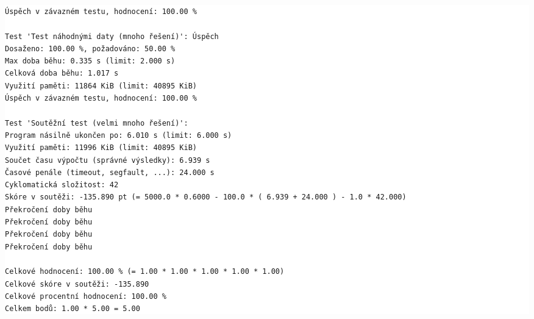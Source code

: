 ```
Úspěch v závazném testu, hodnocení: 100.00 %

Test 'Test náhodnými daty (mnoho řešení)': Úspěch
Dosaženo: 100.00 %, požadováno: 50.00 %
Max doba běhu: 0.335 s (limit: 2.000 s)
Celková doba běhu: 1.017 s
Využití paměti: 11864 KiB (limit: 40895 KiB)
Úspěch v závazném testu, hodnocení: 100.00 %

Test 'Soutěžní test (velmi mnoho řešení)':
Program násilně ukončen po: 6.010 s (limit: 6.000 s)
Využití paměti: 11996 KiB (limit: 40895 KiB)
Součet času výpočtu (správné výsledky): 6.939 s
Časové penále (timeout, segfault, ...): 24.000 s
Cyklomatická složitost: 42
Skóre v soutěži: -135.890 pt (= 5000.0 * 0.6000 - 100.0 * ( 6.939 + 24.000 ) - 1.0 * 42.000)
Překročení doby běhu
Překročení doby běhu
Překročení doby běhu
Překročení doby běhu

Celkové hodnocení: 100.00 % (= 1.00 * 1.00 * 1.00 * 1.00 * 1.00)
Celkové skóre v soutěži: -135.890
Celkové procentní hodnocení: 100.00 %
Celkem bodů: 1.00 * 5.00 = 5.00
```